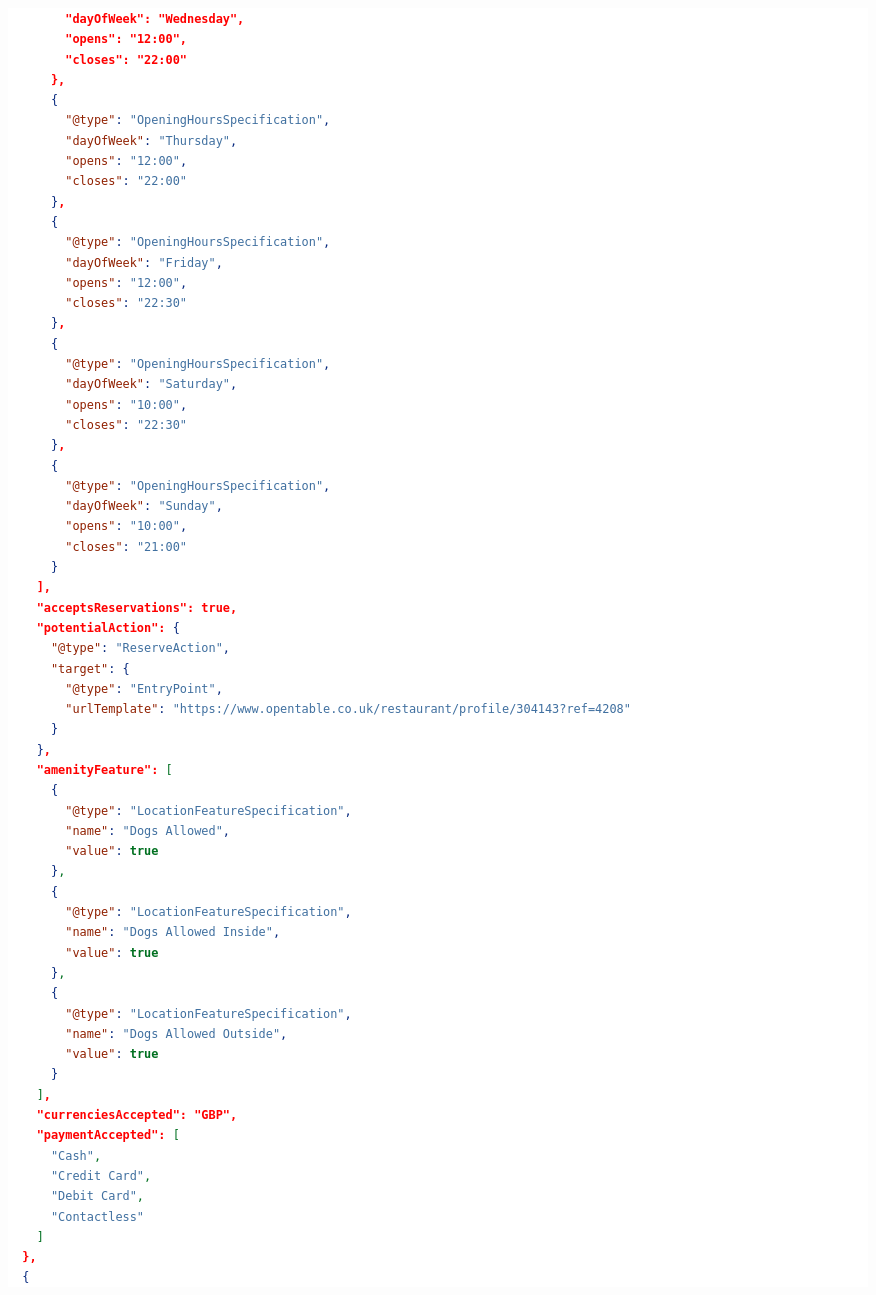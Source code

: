 ```json
        "dayOfWeek": "Wednesday",
        "opens": "12:00",
        "closes": "22:00"
      },
      {
        "@type": "OpeningHoursSpecification",
        "dayOfWeek": "Thursday",
        "opens": "12:00",
        "closes": "22:00"
      },
      {
        "@type": "OpeningHoursSpecification",
        "dayOfWeek": "Friday",
        "opens": "12:00",
        "closes": "22:30"
      },
      {
        "@type": "OpeningHoursSpecification",
        "dayOfWeek": "Saturday",
        "opens": "10:00",
        "closes": "22:30"
      },
      {
        "@type": "OpeningHoursSpecification",
        "dayOfWeek": "Sunday",
        "opens": "10:00",
        "closes": "21:00"
      }
    ],
    "acceptsReservations": true,
    "potentialAction": {
      "@type": "ReserveAction",
      "target": {
        "@type": "EntryPoint",
        "urlTemplate": "https://www.opentable.co.uk/restaurant/profile/304143?ref=4208"
      }
    },
    "amenityFeature": [
      {
        "@type": "LocationFeatureSpecification",
        "name": "Dogs Allowed",
        "value": true
      },
      {
        "@type": "LocationFeatureSpecification",
        "name": "Dogs Allowed Inside",
        "value": true
      },
      {
        "@type": "LocationFeatureSpecification",
        "name": "Dogs Allowed Outside",
        "value": true
      }
    ],
    "currenciesAccepted": "GBP",
    "paymentAccepted": [
      "Cash",
      "Credit Card",
      "Debit Card",
      "Contactless"
    ]
  },
  {
```